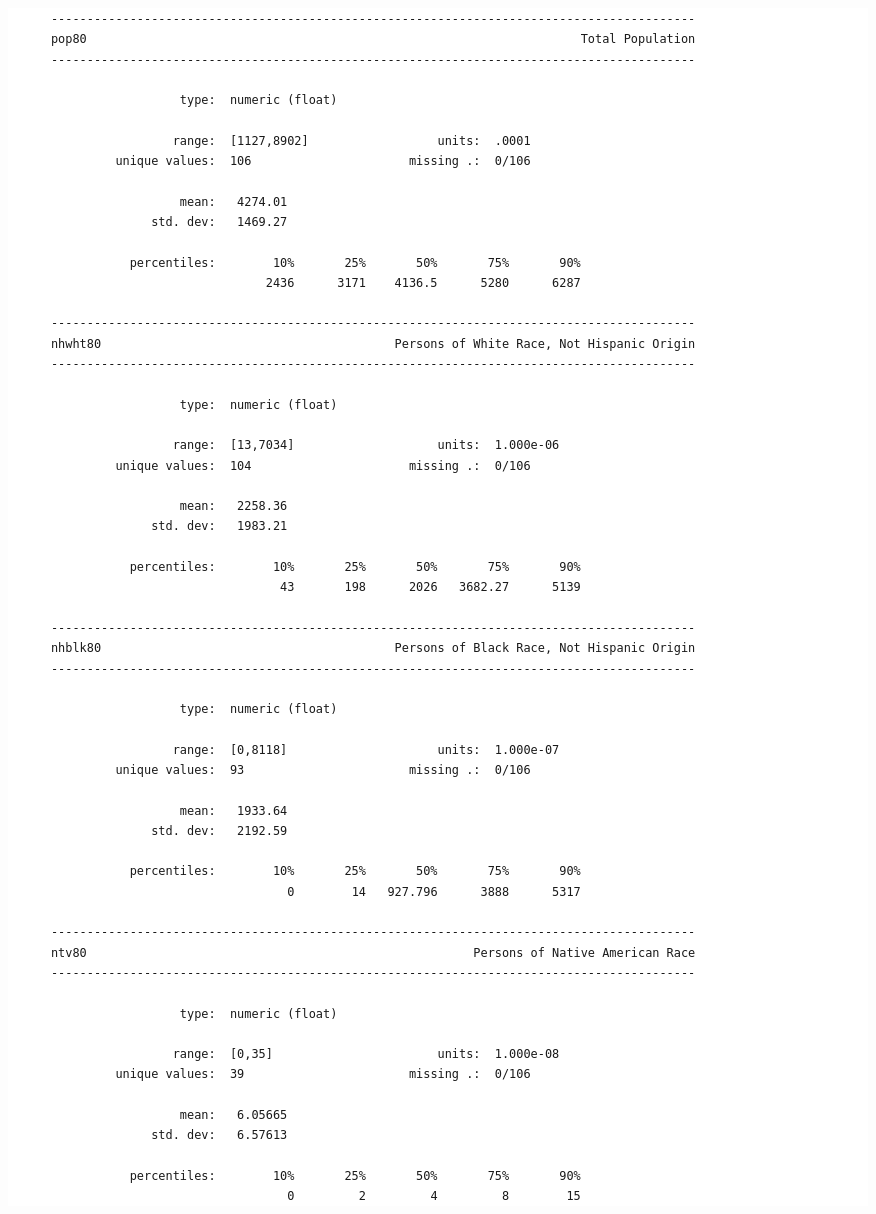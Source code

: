           ------------------------------------------------------------------------------------------
          pop80                                                                     Total Population
          ------------------------------------------------------------------------------------------
          
                            type:  numeric (float)
          
                           range:  [1127,8902]                  units:  .0001
                   unique values:  106                      missing .:  0/106
          
                            mean:   4274.01
                        std. dev:   1469.27
          
                     percentiles:        10%       25%       50%       75%       90%
                                        2436      3171    4136.5      5280      6287
          
          ------------------------------------------------------------------------------------------
          nhwht80                                         Persons of White Race, Not Hispanic Origin
          ------------------------------------------------------------------------------------------
          
                            type:  numeric (float)
          
                           range:  [13,7034]                    units:  1.000e-06
                   unique values:  104                      missing .:  0/106
          
                            mean:   2258.36
                        std. dev:   1983.21
          
                     percentiles:        10%       25%       50%       75%       90%
                                          43       198      2026   3682.27      5139
          
          ------------------------------------------------------------------------------------------
          nhblk80                                         Persons of Black Race, Not Hispanic Origin
          ------------------------------------------------------------------------------------------
          
                            type:  numeric (float)
          
                           range:  [0,8118]                     units:  1.000e-07
                   unique values:  93                       missing .:  0/106
          
                            mean:   1933.64
                        std. dev:   2192.59
          
                     percentiles:        10%       25%       50%       75%       90%
                                           0        14   927.796      3888      5317
          
          ------------------------------------------------------------------------------------------
          ntv80                                                      Persons of Native American Race
          ------------------------------------------------------------------------------------------
          
                            type:  numeric (float)
          
                           range:  [0,35]                       units:  1.000e-08
                   unique values:  39                       missing .:  0/106
          
                            mean:   6.05665
                        std. dev:   6.57613
          
                     percentiles:        10%       25%       50%       75%       90%
                                           0         2         4         8        15
          